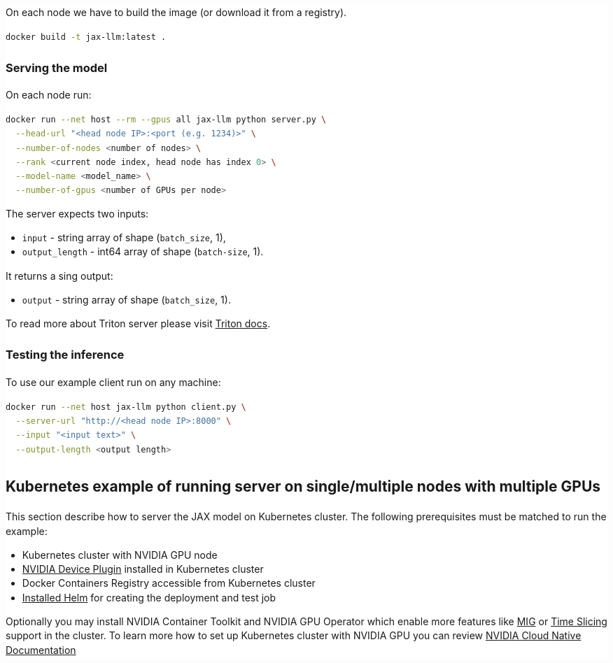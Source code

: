 On each node we have to build the image (or download it from a registry).

```bash
docker build -t jax-llm:latest .
```

### Serving the model

On each node run:

```bash
docker run --net host --rm --gpus all jax-llm python server.py \
  --head-url "<head node IP>:<port (e.g. 1234)>" \
  --number-of-nodes <number of nodes> \
  --rank <current node index, head node has index 0> \
  --model-name <model_name> \
  --number-of-gpus <number of GPUs per node>
```

The server expects two inputs:

- `input` - string array of shape (`batch_size`, 1),
- `output_length` - int64 array of shape (`batch-size`, 1).

It returns a sing output:

- `output` - string array of shape (`batch_size`, 1).

To read more about Triton server please
visit [Triton docs](https://github.com/triton-inference-server/server#documentation).

### Testing the inference

To use our example client run on any machine:

```bash
docker run --net host jax-llm python client.py \
  --server-url "http://<head node IP>:8000" \
  --input "<input text>" \
  --output-length <output length>
```

## Kubernetes example of running server on single/multiple nodes with multiple GPUs

This section describe how to server the JAX model on Kubernetes cluster. The following prerequisites must be matched to
run the example:

- Kubernetes cluster with NVIDIA GPU node
- [NVIDIA Device Plugin](https://github.com/NVIDIA/k8s-device-plugin) installed in Kubernetes cluster
- Docker Containers Registry accessible from Kubernetes cluster
- [Installed Helm](https://helm.sh/docs/intro/install/) for creating the deployment and test job

Optionally you may install NVIDIA Container Toolkit and NVIDIA GPU Operator which enable more features
like [MIG](https://docs.nvidia.com/datacenter/cloud-native/gpu-operator/gpu-operator-mig.html) or
[Time Slicing](https://docs.nvidia.com/datacenter/cloud-native/gpu-operator/gpu-sharing.html) support in the cluster.
To learn more how to set up Kubernetes cluster with NVIDIA GPU you can review [
NVIDIA Cloud Native Documentation](https://docs.nvidia.com/datacenter/cloud-native/contents.html)
